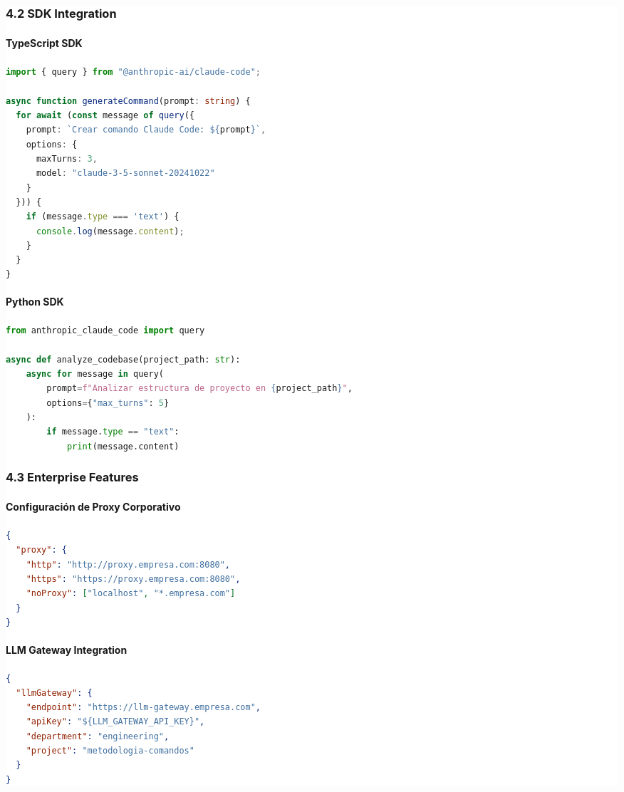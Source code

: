 ### 4.2 SDK Integration

#### TypeScript SDK
```typescript
import { query } from "@anthropic-ai/claude-code";

async function generateCommand(prompt: string) {
  for await (const message of query({
    prompt: `Crear comando Claude Code: ${prompt}`,
    options: { 
      maxTurns: 3,
      model: "claude-3-5-sonnet-20241022"
    }
  })) {
    if (message.type === 'text') {
      console.log(message.content);
    }
  }
}
```

#### Python SDK
```python
from anthropic_claude_code import query

async def analyze_codebase(project_path: str):
    async for message in query(
        prompt=f"Analizar estructura de proyecto en {project_path}",
        options={"max_turns": 5}
    ):
        if message.type == "text":
            print(message.content)
```

### 4.3 Enterprise Features

#### Configuración de Proxy Corporativo
```json
{
  "proxy": {
    "http": "http://proxy.empresa.com:8080",
    "https": "https://proxy.empresa.com:8080",
    "noProxy": ["localhost", "*.empresa.com"]
  }
}
```

#### LLM Gateway Integration
```json
{
  "llmGateway": {
    "endpoint": "https://llm-gateway.empresa.com",
    "apiKey": "${LLM_GATEWAY_API_KEY}",
    "department": "engineering",
    "project": "metodologia-comandos"
  }
}
```
